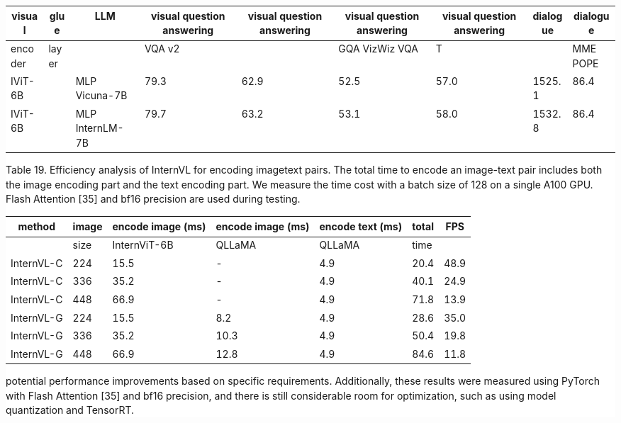 | visual   | glue   | LLM             | visual question answering   | visual question answering   | visual question answering   | visual question answering   | dialogue   | dialogue   |
|----------|--------|-----------------|-----------------------------|-----------------------------|-----------------------------|-----------------------------|------------|------------|
| encoder  | layer  |                 | VQA v2                      |                             | GQA VizWiz VQA              | T                           |            | MME POPE   |
| IViT-6B  |        | MLP Vicuna-7B   | 79.3                        | 62.9                        | 52.5                        | 57.0                        | 1525.1     | 86.4       |
| IViT-6B  |        | MLP InternLM-7B | 79.7                        | 63.2                        | 53.1                        | 58.0                        | 1532.8     | 86.4       |

Table 19. Efficiency analysis of InternVL for encoding imagetext pairs. The total time to encode an image-text pair includes both the image encoding part and the text encoding part. We measure the time cost with a batch size of 128 on a single A100 GPU. Flash Attention [35] and bf16 precision are used during testing.

| method     | image   | encode image (ms)   | encode image (ms)   | encode text (ms)   | total   | FPS   |
|------------|---------|---------------------|---------------------|--------------------|---------|-------|
|            | size    | InternViT-6B        | QLLaMA              | QLLaMA             | time    |       |
| InternVL-C | 224     | 15.5                | -                   | 4.9                | 20.4    | 48.9  |
| InternVL-C | 336     | 35.2                | -                   | 4.9                | 40.1    | 24.9  |
| InternVL-C | 448     | 66.9                | -                   | 4.9                | 71.8    | 13.9  |
| InternVL-G | 224     | 15.5                | 8.2                 | 4.9                | 28.6    | 35.0  |
| InternVL-G | 336     | 35.2                | 10.3                | 4.9                | 50.4    | 19.8  |
| InternVL-G | 448     | 66.9                | 12.8                | 4.9                | 84.6    | 11.8  |

potential performance improvements based on specific requirements. Additionally, these results were measured using PyTorch with Flash Attention [35] and bf16 precision, and there is still considerable room for optimization, such as using model quantization and TensorRT.

